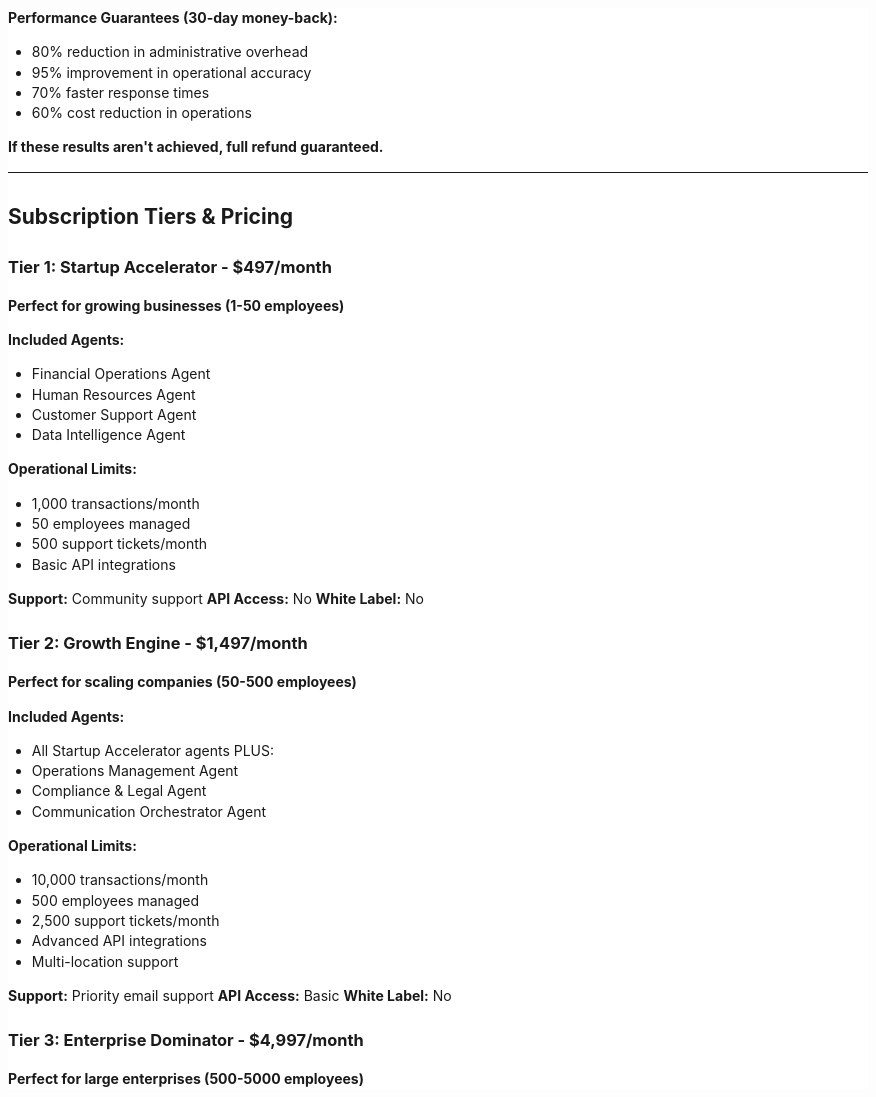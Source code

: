**Performance Guarantees (30-day money-back):**
- 80% reduction in administrative overhead
- 95% improvement in operational accuracy
- 70% faster response times
- 60% cost reduction in operations

**If these results aren't achieved, full refund guaranteed.**

---

## Subscription Tiers & Pricing

### Tier 1: Startup Accelerator - $497/month
**Perfect for growing businesses (1-50 employees)**

**Included Agents:**
- Financial Operations Agent
- Human Resources Agent
- Customer Support Agent
- Data Intelligence Agent

**Operational Limits:**
- 1,000 transactions/month
- 50 employees managed
- 500 support tickets/month
- Basic API integrations

**Support:** Community support
**API Access:** No
**White Label:** No

### Tier 2: Growth Engine - $1,497/month
**Perfect for scaling companies (50-500 employees)**

**Included Agents:**
- All Startup Accelerator agents PLUS:
- Operations Management Agent
- Compliance & Legal Agent
- Communication Orchestrator Agent

**Operational Limits:**
- 10,000 transactions/month
- 500 employees managed
- 2,500 support tickets/month
- Advanced API integrations
- Multi-location support

**Support:** Priority email support
**API Access:** Basic
**White Label:** No

### Tier 3: Enterprise Dominator - $4,997/month
**Perfect for large enterprises (500-5000 employees)**
